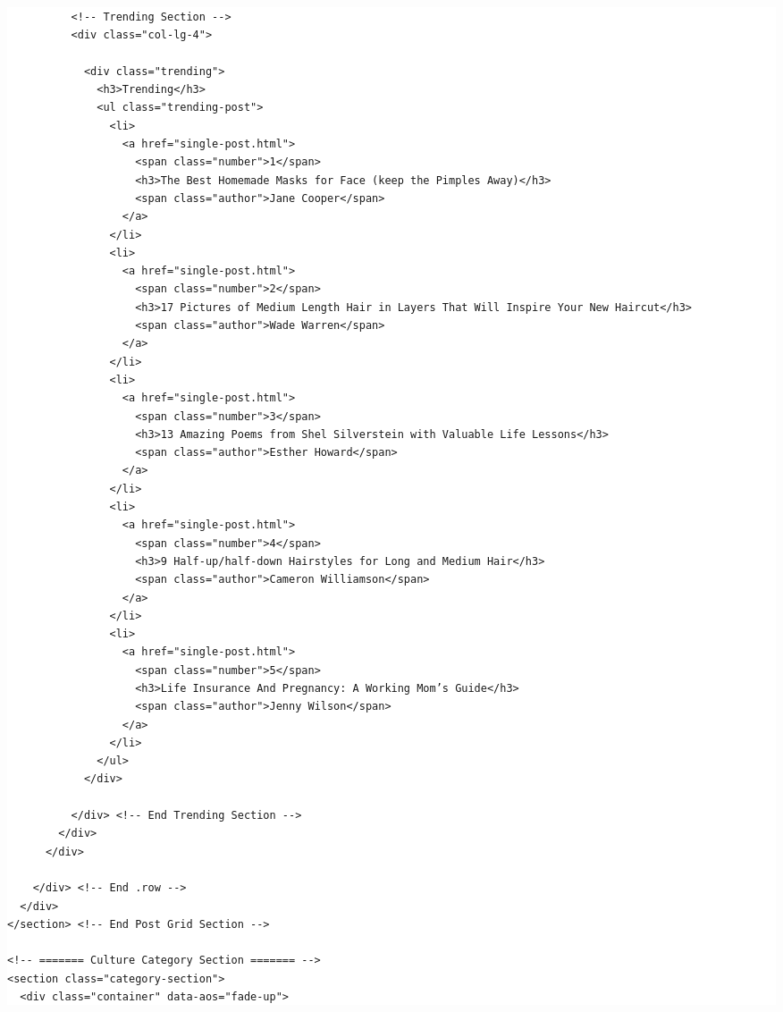               <!-- Trending Section -->
              <div class="col-lg-4">

                <div class="trending">
                  <h3>Trending</h3>
                  <ul class="trending-post">
                    <li>
                      <a href="single-post.html">
                        <span class="number">1</span>
                        <h3>The Best Homemade Masks for Face (keep the Pimples Away)</h3>
                        <span class="author">Jane Cooper</span>
                      </a>
                    </li>
                    <li>
                      <a href="single-post.html">
                        <span class="number">2</span>
                        <h3>17 Pictures of Medium Length Hair in Layers That Will Inspire Your New Haircut</h3>
                        <span class="author">Wade Warren</span>
                      </a>
                    </li>
                    <li>
                      <a href="single-post.html">
                        <span class="number">3</span>
                        <h3>13 Amazing Poems from Shel Silverstein with Valuable Life Lessons</h3>
                        <span class="author">Esther Howard</span>
                      </a>
                    </li>
                    <li>
                      <a href="single-post.html">
                        <span class="number">4</span>
                        <h3>9 Half-up/half-down Hairstyles for Long and Medium Hair</h3>
                        <span class="author">Cameron Williamson</span>
                      </a>
                    </li>
                    <li>
                      <a href="single-post.html">
                        <span class="number">5</span>
                        <h3>Life Insurance And Pregnancy: A Working Mom’s Guide</h3>
                        <span class="author">Jenny Wilson</span>
                      </a>
                    </li>
                  </ul>
                </div>

              </div> <!-- End Trending Section -->
            </div>
          </div>

        </div> <!-- End .row -->
      </div>
    </section> <!-- End Post Grid Section -->

    <!-- ======= Culture Category Section ======= -->
    <section class="category-section">
      <div class="container" data-aos="fade-up">
